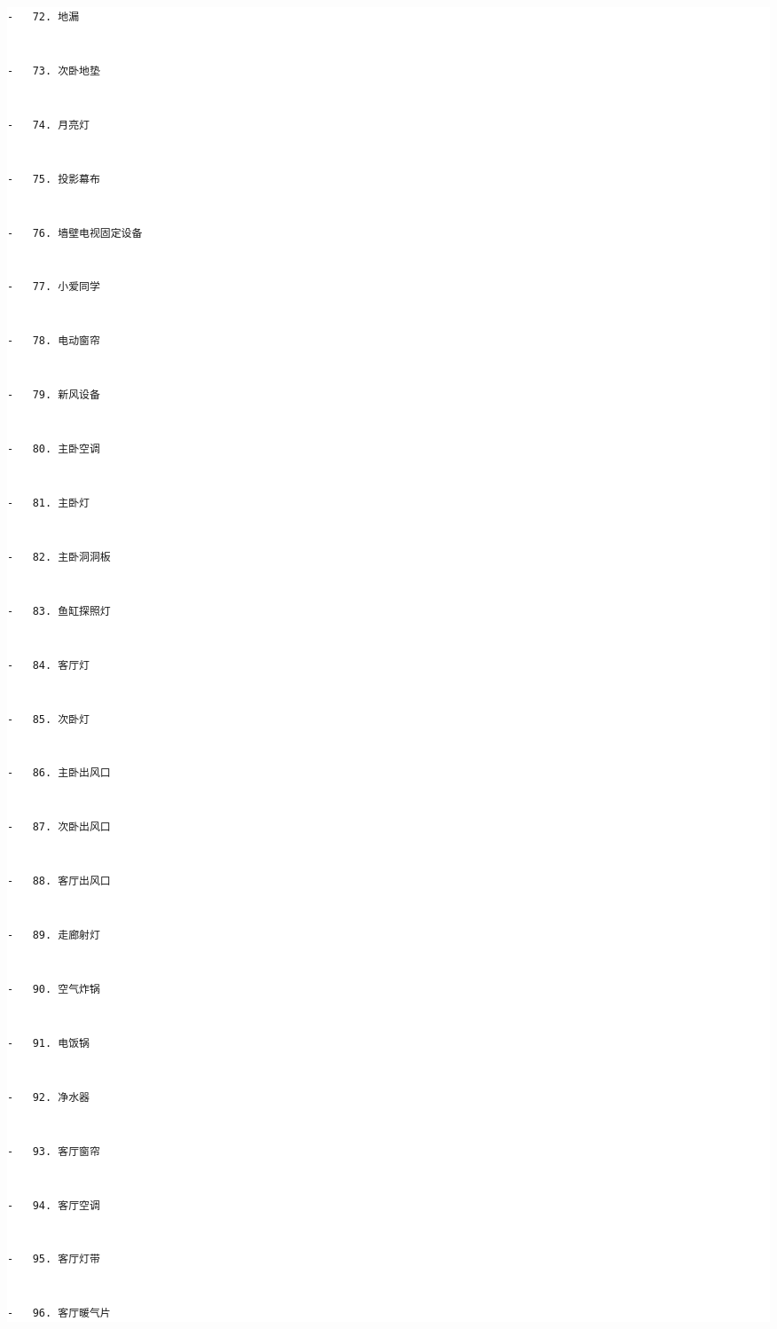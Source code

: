     -   72. 地漏  
        
    
    -   73. 次卧地垫  
        
    
    -   74. 月亮灯  
        
    
    -   75. 投影幕布  
        
    
    -   76. 墙壁电视固定设备  
        
    
    -   77. 小爱同学  
        
    
    -   78. 电动窗帘  
        
    
    -   79. 新风设备  
        
    
    -   80. 主卧空调  
        
    
    -   81. 主卧灯  
        
    
    -   82. 主卧洞洞板  
        
    
    -   83. 鱼缸探照灯  
        
    
    -   84. 客厅灯  
        
    
    -   85. 次卧灯  
        
    
    -   86. 主卧出风口  
        
    
    -   87. 次卧出风口  
        
    
    -   88. 客厅出风口  
        
    
    -   89. 走廊射灯  
        
    
    -   90. 空气炸锅  
        
    
    -   91. 电饭锅  
        
    
    -   92. 净水器  
        
    
    -   93. 客厅窗帘  
        
    
    -   94. 客厅空调  
        
    
    -   95. 客厅灯带  
        
    
    -   96. 客厅暖气片  
        